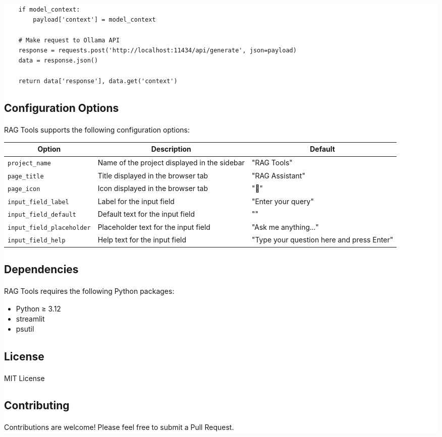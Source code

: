 ```
    if model_context:
        payload['context'] = model_context
    
    # Make request to Ollama API
    response = requests.post('http://localhost:11434/api/generate', json=payload)
    data = response.json()
    
    return data['response'], data.get('context')
```
## Configuration Options

RAG Tools supports the following configuration options:

| Option | Description | Default |
|--------|-------------|---------|
| `project_name` | Name of the project displayed in the sidebar | "RAG Tools" |
| `page_title` | Title displayed in the browser tab | "RAG Assistant" |
| `page_icon` | Icon displayed in the browser tab | "🧠" |
| `input_field_label` | Label for the input field | "Enter your query" |
| `input_field_default` | Default text for the input field | "" |
| `input_field_placeholder` | Placeholder text for the input field | "Ask me anything..." |
| `input_field_help` | Help text for the input field | "Type your question here and press Enter" |

## Dependencies

RAG Tools requires the following Python packages:
- Python ≥ 3.12
- streamlit
- psutil

## License

MIT License

## Contributing

Contributions are welcome! Please feel free to submit a Pull Request.
```
